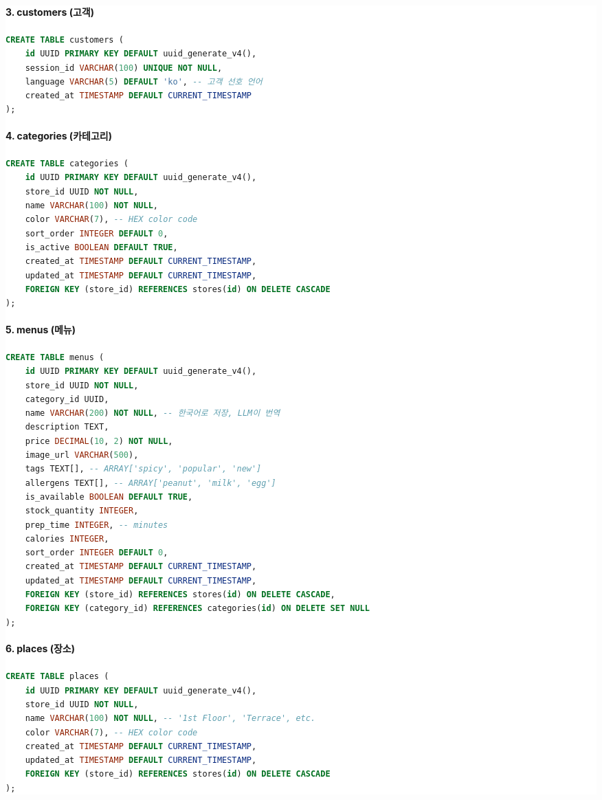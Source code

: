 #### 3. customers (고객)
```sql
CREATE TABLE customers (
    id UUID PRIMARY KEY DEFAULT uuid_generate_v4(),
    session_id VARCHAR(100) UNIQUE NOT NULL,
    language VARCHAR(5) DEFAULT 'ko', -- 고객 선호 언어
    created_at TIMESTAMP DEFAULT CURRENT_TIMESTAMP
);
```

#### 4. categories (카테고리)
```sql
CREATE TABLE categories (
    id UUID PRIMARY KEY DEFAULT uuid_generate_v4(),
    store_id UUID NOT NULL,
    name VARCHAR(100) NOT NULL,
    color VARCHAR(7), -- HEX color code
    sort_order INTEGER DEFAULT 0,
    is_active BOOLEAN DEFAULT TRUE,
    created_at TIMESTAMP DEFAULT CURRENT_TIMESTAMP,
    updated_at TIMESTAMP DEFAULT CURRENT_TIMESTAMP,
    FOREIGN KEY (store_id) REFERENCES stores(id) ON DELETE CASCADE
);
```

#### 5. menus (메뉴)
```sql
CREATE TABLE menus (
    id UUID PRIMARY KEY DEFAULT uuid_generate_v4(),
    store_id UUID NOT NULL,
    category_id UUID,
    name VARCHAR(200) NOT NULL, -- 한국어로 저장, LLM이 번역
    description TEXT,
    price DECIMAL(10, 2) NOT NULL,
    image_url VARCHAR(500),
    tags TEXT[], -- ARRAY['spicy', 'popular', 'new']
    allergens TEXT[], -- ARRAY['peanut', 'milk', 'egg']
    is_available BOOLEAN DEFAULT TRUE,
    stock_quantity INTEGER,
    prep_time INTEGER, -- minutes
    calories INTEGER,
    sort_order INTEGER DEFAULT 0,
    created_at TIMESTAMP DEFAULT CURRENT_TIMESTAMP,
    updated_at TIMESTAMP DEFAULT CURRENT_TIMESTAMP,
    FOREIGN KEY (store_id) REFERENCES stores(id) ON DELETE CASCADE,
    FOREIGN KEY (category_id) REFERENCES categories(id) ON DELETE SET NULL
);
```

#### 6. places (장소)
```sql
CREATE TABLE places (
    id UUID PRIMARY KEY DEFAULT uuid_generate_v4(),
    store_id UUID NOT NULL,
    name VARCHAR(100) NOT NULL, -- '1st Floor', 'Terrace', etc.
    color VARCHAR(7), -- HEX color code
    created_at TIMESTAMP DEFAULT CURRENT_TIMESTAMP,
    updated_at TIMESTAMP DEFAULT CURRENT_TIMESTAMP,
    FOREIGN KEY (store_id) REFERENCES stores(id) ON DELETE CASCADE
);
```

